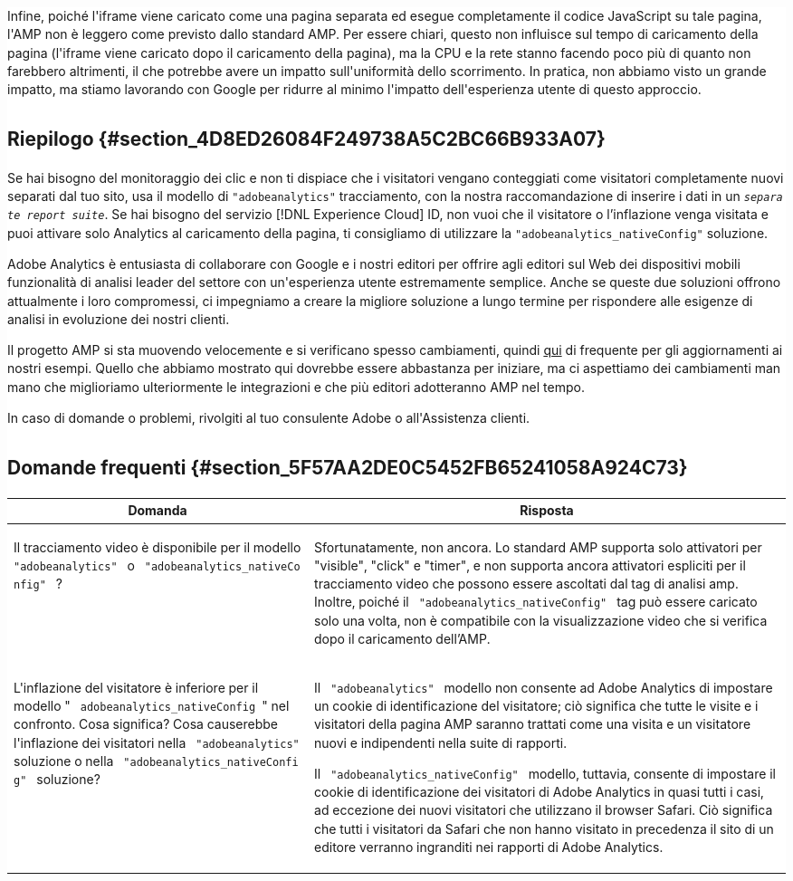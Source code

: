 Infine, poiché l'iframe viene caricato come una pagina separata ed esegue completamente il codice JavaScript su tale pagina, l'AMP non è leggero come previsto dallo standard AMP. Per essere chiari, questo non influisce sul tempo di caricamento della pagina (l'iframe viene caricato dopo il caricamento della pagina), ma la CPU e la rete stanno facendo poco più di quanto non farebbero altrimenti, il che potrebbe avere un impatto sull'uniformità dello scorrimento. In pratica, non abbiamo visto un grande impatto, ma stiamo lavorando con Google per ridurre al minimo l'impatto dell'esperienza utente di questo approccio.

## Riepilogo {#section_4D8ED26084F249738A5C2BC66B933A07}

Se hai bisogno del monitoraggio dei clic e non ti dispiace che i visitatori vengano conteggiati come visitatori completamente nuovi separati dal tuo sito, usa il modello di `"adobeanalytics"` tracciamento, con la nostra raccomandazione di inserire i dati in un *`separate report suite`*. Se hai bisogno del servizio [!DNL Experience Cloud] ID, non vuoi che il visitatore o l’inflazione venga visitata e puoi attivare solo Analytics al caricamento della pagina, ti consigliamo di utilizzare la `"adobeanalytics_nativeConfig"` soluzione.

Adobe Analytics è entusiasta di collaborare con Google e i nostri editori per offrire agli editori sul Web dei dispositivi mobili funzionalità di analisi leader del settore con un'esperienza utente estremamente semplice. Anche se queste due soluzioni offrono attualmente i loro compromessi, ci impegniamo a creare la migliore soluzione a lungo termine per rispondere alle esigenze di analisi in evoluzione dei nostri clienti.

Il progetto AMP si sta muovendo velocemente e si verificano spesso cambiamenti, quindi [qui](https://github.com/Adobe-Marketing-Cloud/mobile-services/tree/master/samples/mobile-web/amphtml) di frequente per gli aggiornamenti ai nostri esempi. Quello che abbiamo mostrato qui dovrebbe essere abbastanza per iniziare, ma ci aspettiamo dei cambiamenti man mano che miglioriamo ulteriormente le integrazioni e che più editori adotteranno AMP nel tempo.

In caso di domande o problemi, rivolgiti al tuo consulente Adobe o all'Assistenza clienti.

## Domande frequenti {#section_5F57AA2DE0C5452FB65241058A924C73}

<table id="table_9A2ED5E482E8423CB54F99613C04BEA0"> 
 <thead> 
  <tr> 
   <th colname="col1" class="entry"> Domanda </th> 
   <th colname="col2" class="entry"> Risposta </th> 
  </tr> 
 </thead>
 <tbody> 
  <tr> 
   <td colname="col1"> <p> Il tracciamento video è disponibile per il modello <code> "adobeanalytics" </code> o <code> "adobeanalytics_nativeConfig" </code> ? </p> </td> 
   <td colname="col2"> <p> Sfortunatamente, non ancora. Lo standard AMP supporta solo attivatori per "visible", "click" e "timer", e non supporta ancora attivatori espliciti per il tracciamento video che possono essere ascoltati dal tag di analisi amp. Inoltre, poiché il <code> "adobeanalytics_nativeConfig" </code> tag può essere caricato solo una volta, non è compatibile con la visualizzazione video che si verifica dopo il caricamento dell’AMP. </p> </td> 
  </tr> 
  <tr> 
   <td colname="col1"> <p>L'inflazione del visitatore è inferiore per il modello " <code> adobeanalytics_nativeConfig </code>" nel confronto. Cosa significa? Cosa causerebbe l'inflazione dei visitatori nella <code> "adobeanalytics" </code> soluzione o nella <code> "adobeanalytics_nativeConfig" </code> soluzione? </p> </td> 
   <td colname="col2"> <p>Il <code> "adobeanalytics" </code> modello non consente ad Adobe Analytics di impostare un cookie di identificazione del visitatore; ciò significa che tutte le visite e i visitatori della pagina AMP saranno trattati come una visita e un visitatore nuovi e indipendenti nella suite di rapporti. </p> <p>Il <code> "adobeanalytics_nativeConfig" </code> modello, tuttavia, consente di impostare il cookie di identificazione dei visitatori di Adobe Analytics in quasi tutti i casi, ad eccezione dei nuovi visitatori che utilizzano il browser Safari. Ciò significa che tutti i visitatori da Safari che non hanno visitato in precedenza il sito di un editore verranno ingranditi nei rapporti di Adobe Analytics. </p> </td> 